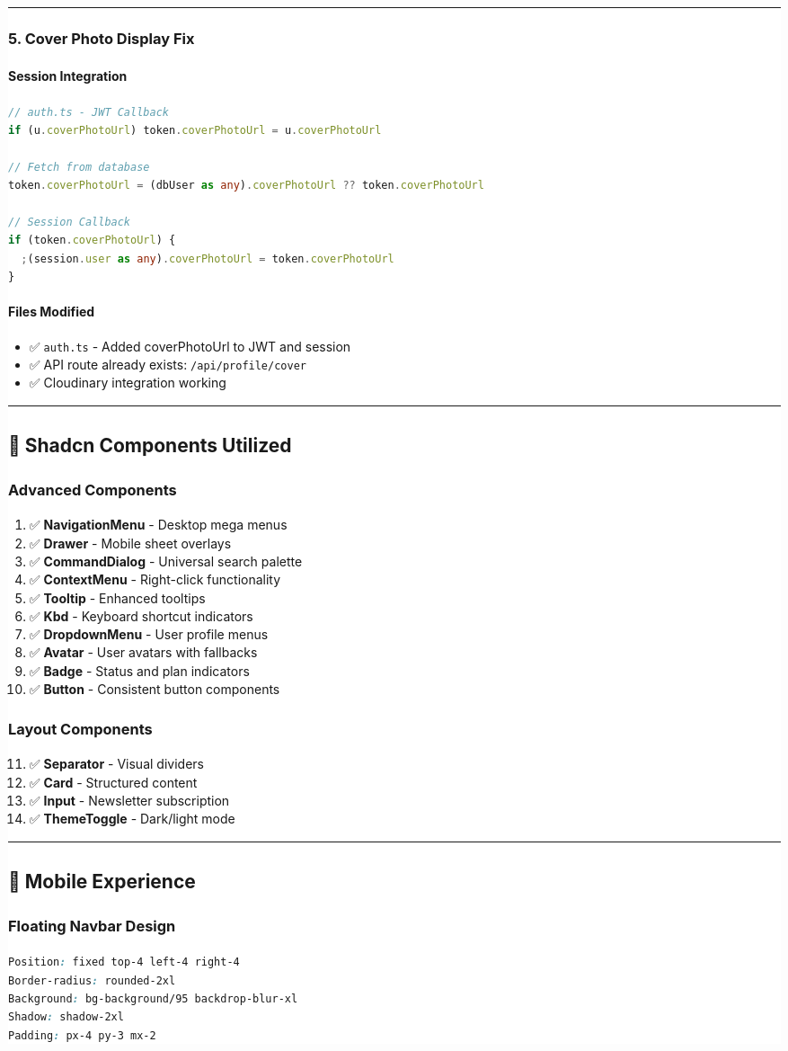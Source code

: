 
---

### 5. **Cover Photo Display Fix**

#### **Session Integration**
```typescript
// auth.ts - JWT Callback
if (u.coverPhotoUrl) token.coverPhotoUrl = u.coverPhotoUrl

// Fetch from database
token.coverPhotoUrl = (dbUser as any).coverPhotoUrl ?? token.coverPhotoUrl

// Session Callback
if (token.coverPhotoUrl) {
  ;(session.user as any).coverPhotoUrl = token.coverPhotoUrl
}
```

#### **Files Modified**
- ✅ `auth.ts` - Added coverPhotoUrl to JWT and session
- ✅ API route already exists: `/api/profile/cover`
- ✅ Cloudinary integration working

---

## 🎨 Shadcn Components Utilized

### **Advanced Components**
1. ✅ **NavigationMenu** - Desktop mega menus
2. ✅ **Drawer** - Mobile sheet overlays
3. ✅ **CommandDialog** - Universal search palette
4. ✅ **ContextMenu** - Right-click functionality
5. ✅ **Tooltip** - Enhanced tooltips
6. ✅ **Kbd** - Keyboard shortcut indicators
7. ✅ **DropdownMenu** - User profile menus
8. ✅ **Avatar** - User avatars with fallbacks
9. ✅ **Badge** - Status and plan indicators
10. ✅ **Button** - Consistent button components

### **Layout Components**
11. ✅ **Separator** - Visual dividers
12. ✅ **Card** - Structured content
13. ✅ **Input** - Newsletter subscription
14. ✅ **ThemeToggle** - Dark/light mode

---

## 📱 Mobile Experience

### **Floating Navbar Design**
```css
Position: fixed top-4 left-4 right-4
Border-radius: rounded-2xl
Background: bg-background/95 backdrop-blur-xl
Shadow: shadow-2xl
Padding: px-4 py-3 mx-2
```
